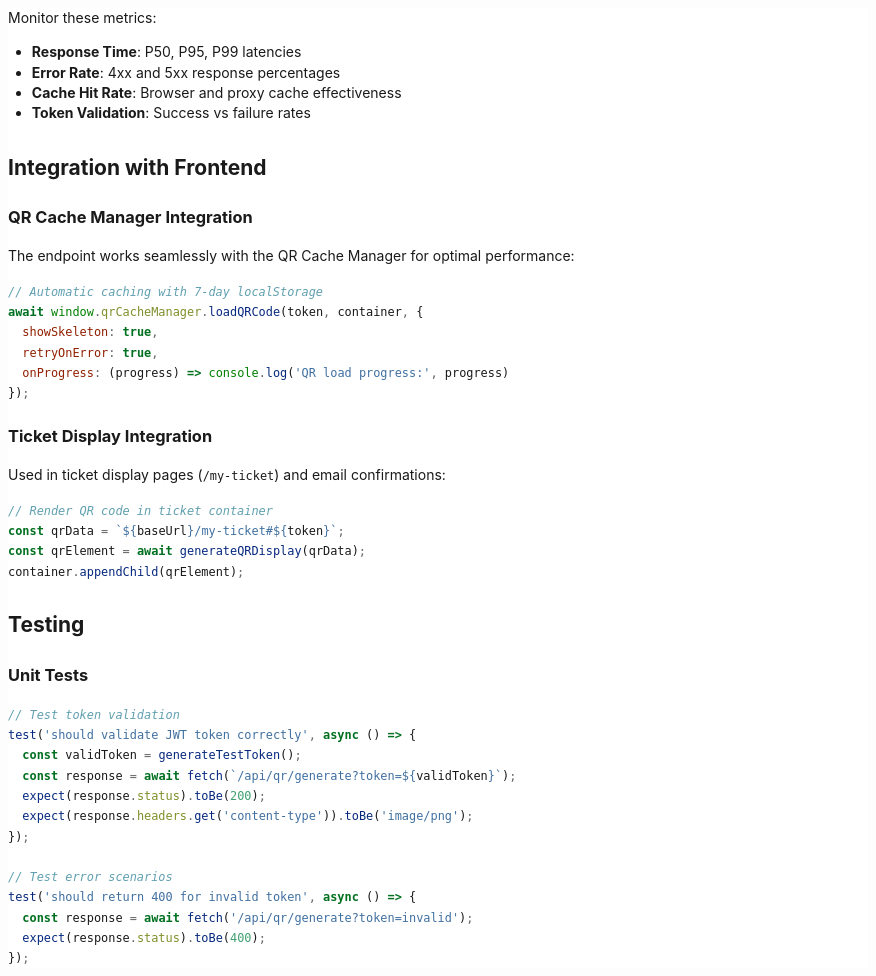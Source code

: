 Monitor these metrics:

- **Response Time**: P50, P95, P99 latencies
- **Error Rate**: 4xx and 5xx response percentages
- **Cache Hit Rate**: Browser and proxy cache effectiveness
- **Token Validation**: Success vs failure rates

## Integration with Frontend

### QR Cache Manager Integration

The endpoint works seamlessly with the QR Cache Manager for optimal performance:

```javascript
// Automatic caching with 7-day localStorage
await window.qrCacheManager.loadQRCode(token, container, {
  showSkeleton: true,
  retryOnError: true,
  onProgress: (progress) => console.log('QR load progress:', progress)
});
```

### Ticket Display Integration

Used in ticket display pages (`/my-ticket`) and email confirmations:

```javascript
// Render QR code in ticket container
const qrData = `${baseUrl}/my-ticket#${token}`;
const qrElement = await generateQRDisplay(qrData);
container.appendChild(qrElement);
```

## Testing

### Unit Tests

```javascript
// Test token validation
test('should validate JWT token correctly', async () => {
  const validToken = generateTestToken();
  const response = await fetch(`/api/qr/generate?token=${validToken}`);
  expect(response.status).toBe(200);
  expect(response.headers.get('content-type')).toBe('image/png');
});

// Test error scenarios
test('should return 400 for invalid token', async () => {
  const response = await fetch('/api/qr/generate?token=invalid');
  expect(response.status).toBe(400);
});
```
